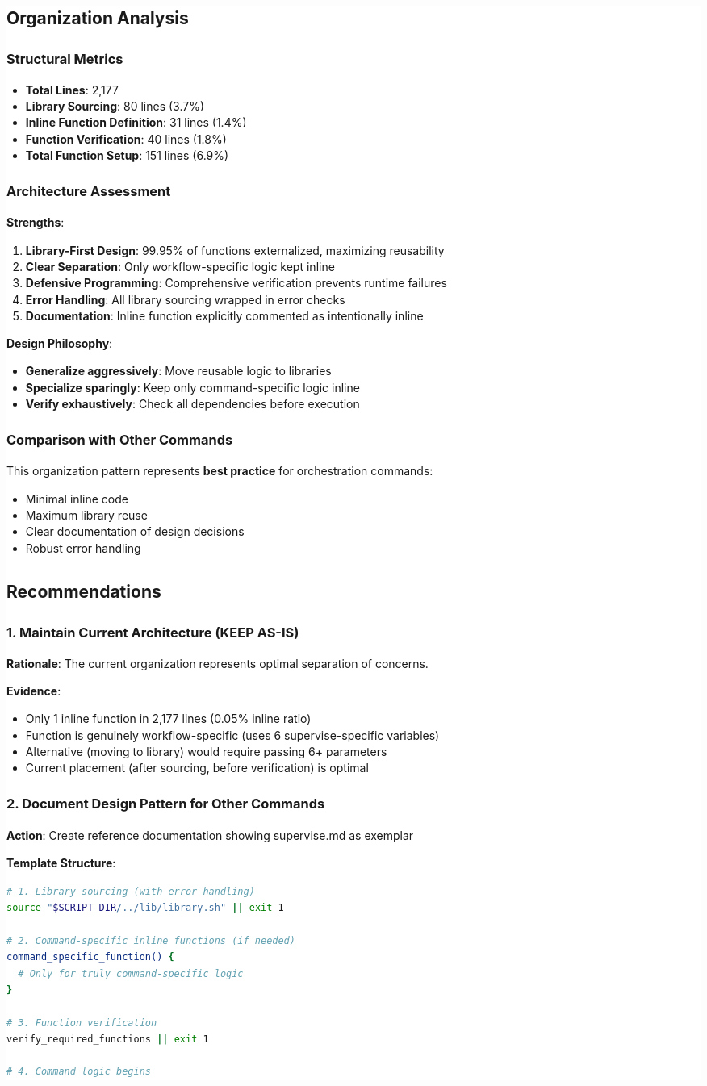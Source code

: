 ## Organization Analysis

### Structural Metrics
- **Total Lines**: 2,177
- **Library Sourcing**: 80 lines (3.7%)
- **Inline Function Definition**: 31 lines (1.4%)
- **Function Verification**: 40 lines (1.8%)
- **Total Function Setup**: 151 lines (6.9%)

### Architecture Assessment
**Strengths**:
1. **Library-First Design**: 99.95% of functions externalized, maximizing reusability
2. **Clear Separation**: Only workflow-specific logic kept inline
3. **Defensive Programming**: Comprehensive verification prevents runtime failures
4. **Error Handling**: All library sourcing wrapped in error checks
5. **Documentation**: Inline function explicitly commented as intentionally inline

**Design Philosophy**:
- **Generalize aggressively**: Move reusable logic to libraries
- **Specialize sparingly**: Keep only command-specific logic inline
- **Verify exhaustively**: Check all dependencies before execution

### Comparison with Other Commands
This organization pattern represents **best practice** for orchestration commands:
- Minimal inline code
- Maximum library reuse
- Clear documentation of design decisions
- Robust error handling

## Recommendations

### 1. Maintain Current Architecture (KEEP AS-IS)
**Rationale**: The current organization represents optimal separation of concerns.

**Evidence**:
- Only 1 inline function in 2,177 lines (0.05% inline ratio)
- Function is genuinely workflow-specific (uses 6 supervise-specific variables)
- Alternative (moving to library) would require passing 6+ parameters
- Current placement (after sourcing, before verification) is optimal

### 2. Document Design Pattern for Other Commands
**Action**: Create reference documentation showing supervise.md as exemplar

**Template Structure**:
```bash
# 1. Library sourcing (with error handling)
source "$SCRIPT_DIR/../lib/library.sh" || exit 1

# 2. Command-specific inline functions (if needed)
command_specific_function() {
  # Only for truly command-specific logic
}

# 3. Function verification
verify_required_functions || exit 1

# 4. Command logic begins
```

